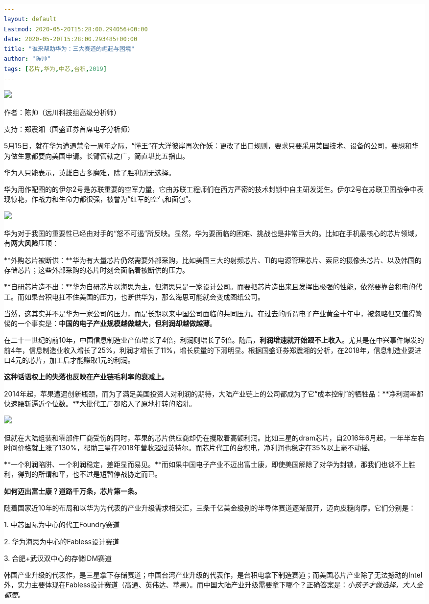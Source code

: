 ```yaml
---
layout: default
Lastmod: 2020-05-20T15:28:00.294056+00:00
date: 2020-05-20T15:28:00.293485+00:00
title: "谁来帮助华为：三大赛道的崛起与困境"
author: "陈帅"
tags: [芯片,华为,中芯,台积,2019]
---
```


![](https://images.weserv.nl/?url=https%3A//mmbiz.qpic.cn/sz_mmbiz_jpg/9E1iaWb6waicAxiaC20aQlMvz6OEh8xqicOjCtpq50OOJu0E96WWIGcc86FpKTiauldKicKET0G0icG9Zew5nicM1bNfuA/640%3Fwx_fmt%3Djpeg)

作者：陈帅（远川科技组高级分析师）

支持：郑震湘（国盛证券首席电子分析师）

5月15日，就在华为遭遇禁令一周年之际，“懂王”在大洋彼岸再次作妖：更改了出口规则，要求只要采用美国技术、设备的公司，要想和华为做生意都要向美国申请。长臂管辖之广，简直堪比五指山。

华为人只能表示，英雄自古多磨难，除了胜利别无选择。

华为用作配图的的伊尔2号是苏联重要的空军力量，它由苏联工程师们在西方严密的技术封锁中自主研发诞生。伊尔2号在苏联卫国战争中表现惊艳，作战力和生命力都很强，被誉为“红军的空气和面包”。

![](https://images.weserv.nl/?url=https%3A//mmbiz.qpic.cn/sz_mmbiz_jpg/9E1iaWb6waicAxiaC20aQlMvz6OEh8xqicOj3PIiaTBuWicOmToiaPxSKic3iaibjEo21CrqfFy5djxsICArj7gs5d6gPL5w/640%3Fwx_fmt%3Djpeg)

华为对于我国的重要性已经由对手的“怒不可遏”所反映。显然，华为要面临的困难、挑战也是非常巨大的。比如在手机最核心的芯片领域，有**两大风险**压顶：

**外购芯片被断供：**华为有大量芯片仍然需要外部采购，比如美国三大的射频芯片、TI的电源管理芯片、索尼的摄像头芯片、以及韩国的存储芯片；这些外部采购的芯片时刻会面临着被断供的压力。

**自研芯片造不出：**华为自研芯片以海思为主，但海思只是一家设计公司。而要把芯片造出来且发挥出极强的性能，依然要靠台积电的代工。而如果台积电扛不住美国的压力，也断供华为，那么海思可能就会变成图纸公司。

当然，这其实并不是华为一家公司的压力，而是长期以来中国公司面临的共同压力。在过去的所谓电子产业黄金十年中，被忽略但又值得警惕的一个事实是：**中国的电子产业规模越做越大，但利润却越做越薄**。

在二十一世纪的前10年，中国信息制造业产值增长了4倍，利润则增长了5倍。随后，**利润增速就开始跟不上收入**。尤其是在中兴事件爆发的前4年，信息制造业收入增长了25%，利润才增长了11%，增长质量的下滑明显。根据国盛证券郑震湘的分析，在2018年，信息制造业要进口4元的芯片，加工后才能赚取1元的利润。

**这种话语权上的失落也反映在产业链毛利率的衰减上。**

2014年起，苹果遭遇创新瓶颈，而为了满足美国投资人对利润的期待，大陆产业链上的公司都成为了它“成本控制”的牺牲品：**净利润率都快速腰斩逼近个位数。**大批代工厂都陷入了原地打转的陷阱。

![](https://images.weserv.nl/?url=https%3A//mmbiz.qpic.cn/sz_mmbiz_jpg/9E1iaWb6waicAxiaC20aQlMvz6OEh8xqicOjexjNleRFWOGKDqRZibRqvoWavhyCsdSdiaGvJKEicw2LxgucLibTibfuibDg/640%3Fwx_fmt%3Djpeg)

但就在大陆组装和零部件厂商受伤的同时，苹果的芯片供应商却仍在攫取着高额利润。比如三星的dram芯片，自2016年6月起，一年半左右时间价格就上涨了130%，帮助三星在2018年营收超过英特尔。而芯片代工的台积电，净利润也稳定在35%以上毫不动摇。

**一个利润陷阱、一个利润稳定，差距显而易见。**而如果中国电子产业不迈出富士康，即使美国解除了对华为封锁，那我们也谈不上胜利，得到的所谓和平，也不过是短暂停战协定而已。

**如何迈出富士康？道路千万条，芯片第一条。**

随着国家近10年的布局和以华为为代表的产业升级需求相交汇，三条千亿美金级别的半导体赛道逐渐展开，迈向皮糙肉厚。它们分别是：

1\. 中芯国际为中心的代工Foundry赛道

2\. 华为海思为中心的Fabless设计赛道

3\. 合肥+武汉双中心的存储IDM赛道

韩国产业升级的代表作，是三星拿下存储赛道；中国台湾产业升级的代表作，是台积电拿下制造赛道；而美国芯片产业除了无法撼动的Intel外，实力主要体现在Fabless设计赛道（高通、英伟达、苹果）。而中国大陆产业升级需要拿下哪个？正确答案是：_小孩子才做选择，大人全都要。_
